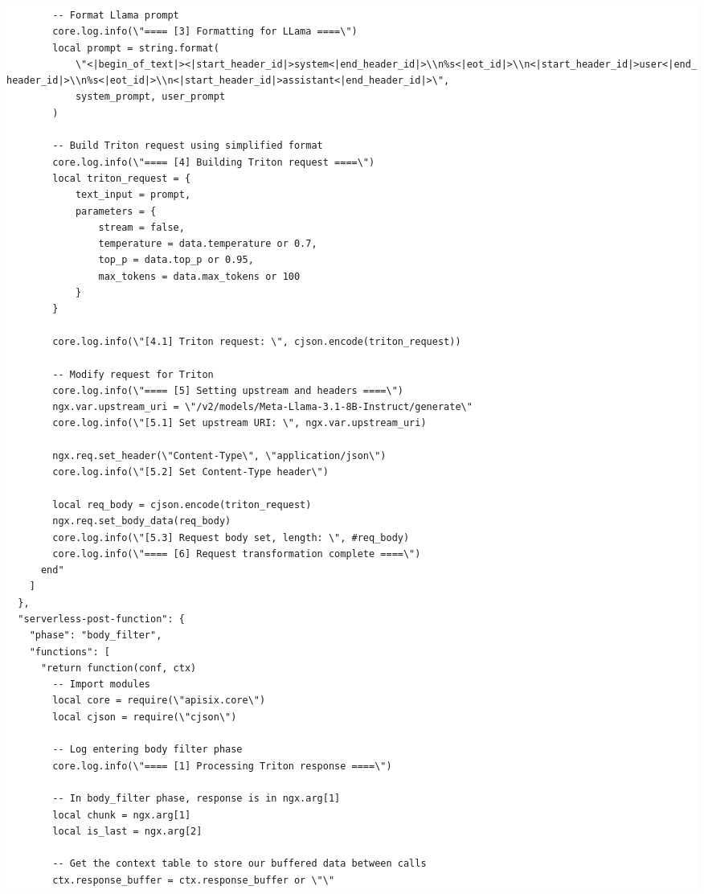             -- Format Llama prompt
            core.log.info(\"==== [3] Formatting for LLama ====\")
            local prompt = string.format(
                \"<|begin_of_text|><|start_header_id|>system<|end_header_id|>\\n%s<|eot_id|>\\n<|start_header_id|>user<|end_header_id|>\\n%s<|eot_id|>\\n<|start_header_id|>assistant<|end_header_id|>\",
                system_prompt, user_prompt
            )
            
            -- Build Triton request using simplified format
            core.log.info(\"==== [4] Building Triton request ====\")
            local triton_request = {
                text_input = prompt,
                parameters = {
                    stream = false,
                    temperature = data.temperature or 0.7,
                    top_p = data.top_p or 0.95,
                    max_tokens = data.max_tokens or 100
                }
            }
            
            core.log.info(\"[4.1] Triton request: \", cjson.encode(triton_request))
            
            -- Modify request for Triton
            core.log.info(\"==== [5] Setting upstream and headers ====\")
            ngx.var.upstream_uri = \"/v2/models/Meta-Llama-3.1-8B-Instruct/generate\"
            core.log.info(\"[5.1] Set upstream URI: \", ngx.var.upstream_uri)
            
            ngx.req.set_header(\"Content-Type\", \"application/json\")
            core.log.info(\"[5.2] Set Content-Type header\")
            
            local req_body = cjson.encode(triton_request)
            ngx.req.set_body_data(req_body)
            core.log.info(\"[5.3] Request body set, length: \", #req_body)
            core.log.info(\"==== [6] Request transformation complete ====\")
          end"
        ]
      },
      "serverless-post-function": {
        "phase": "body_filter",
        "functions": [
          "return function(conf, ctx)
            -- Import modules
            local core = require(\"apisix.core\")
            local cjson = require(\"cjson\")
            
            -- Log entering body filter phase
            core.log.info(\"==== [1] Processing Triton response ====\")
            
            -- In body_filter phase, response is in ngx.arg[1]
            local chunk = ngx.arg[1]
            local is_last = ngx.arg[2]
            
            -- Get the context table to store our buffered data between calls
            ctx.response_buffer = ctx.response_buffer or \"\"
            